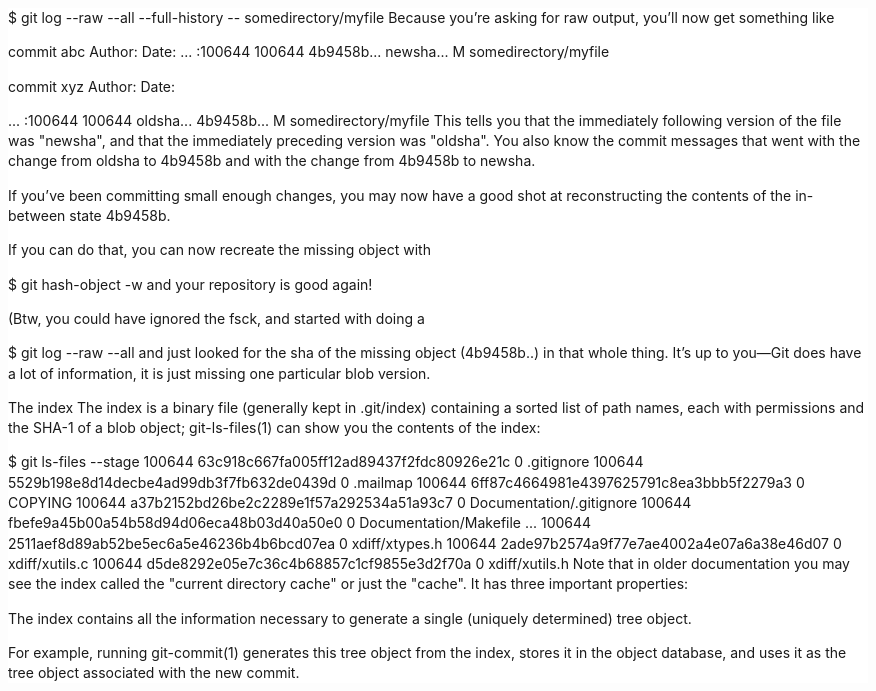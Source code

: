 $ git log --raw --all --full-history -- somedirectory/myfile
Because you’re asking for raw output, you’ll now get something like

commit abc
Author:
Date:
...
:100644 100644 4b9458b... newsha... M somedirectory/myfile


commit xyz
Author:
Date:

...
:100644 100644 oldsha... 4b9458b... M somedirectory/myfile
This tells you that the immediately following version of the file was "newsha", and that the immediately preceding version was "oldsha". You also know the commit messages that went with the change from oldsha to 4b9458b and with the change from 4b9458b to newsha.

If you’ve been committing small enough changes, you may now have a good shot at reconstructing the contents of the in-between state 4b9458b.

If you can do that, you can now recreate the missing object with

$ git hash-object -w <recreated-file>
and your repository is good again!

(Btw, you could have ignored the fsck, and started with doing a

$ git log --raw --all
and just looked for the sha of the missing object (4b9458b..) in that whole thing. It’s up to you—Git does have a lot of information, it is just missing one particular blob version.

The index
The index is a binary file (generally kept in .git/index) containing a sorted list of path names, each with permissions and the SHA-1 of a blob object; git-ls-files(1) can show you the contents of the index:

$ git ls-files --stage
100644 63c918c667fa005ff12ad89437f2fdc80926e21c 0       .gitignore
100644 5529b198e8d14decbe4ad99db3f7fb632de0439d 0       .mailmap
100644 6ff87c4664981e4397625791c8ea3bbb5f2279a3 0       COPYING
100644 a37b2152bd26be2c2289e1f57a292534a51a93c7 0       Documentation/.gitignore
100644 fbefe9a45b00a54b58d94d06eca48b03d40a50e0 0       Documentation/Makefile
...
100644 2511aef8d89ab52be5ec6a5e46236b4b6bcd07ea 0       xdiff/xtypes.h
100644 2ade97b2574a9f77e7ae4002a4e07a6a38e46d07 0       xdiff/xutils.c
100644 d5de8292e05e7c36c4b68857c1cf9855e3d2f70a 0       xdiff/xutils.h
Note that in older documentation you may see the index called the "current directory cache" or just the "cache". It has three important properties:

The index contains all the information necessary to generate a single (uniquely determined) tree object.

For example, running git-commit(1) generates this tree object from the index, stores it in the object database, and uses it as the tree object associated with the new commit.
